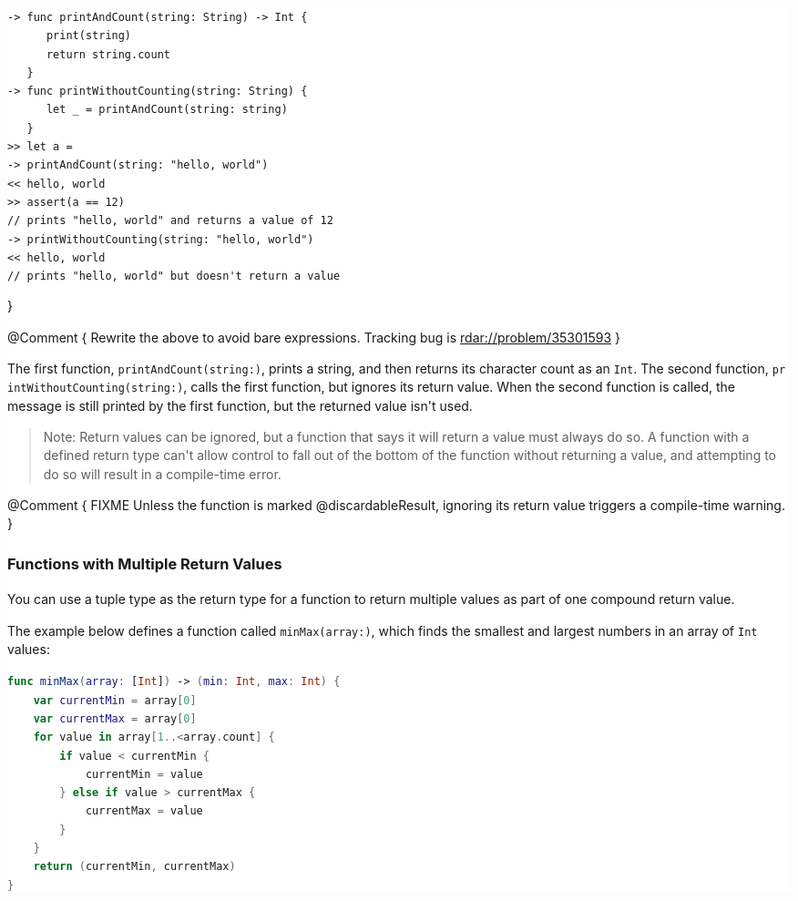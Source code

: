   ```swifttest
  -> func printAndCount(string: String) -> Int {
        print(string)
        return string.count
     }
  -> func printWithoutCounting(string: String) {
        let _ = printAndCount(string: string)
     }
  >> let a =
  -> printAndCount(string: "hello, world")
  << hello, world
  >> assert(a == 12)
  // prints "hello, world" and returns a value of 12
  -> printWithoutCounting(string: "hello, world")
  << hello, world
  // prints "hello, world" but doesn't return a value
  ```
}

@Comment {
  Rewrite the above to avoid bare expressions.
  Tracking bug is <rdar://problem/35301593>
}

The first function, `printAndCount(string:)`,
prints a string, and then returns its character count as an `Int`.
The second function, `printWithoutCounting(string:)`,
calls the first function, but ignores its return value.
When the second function is called,
the message is still printed by the first function,
but the returned value isn't used.

> Note: Return values can be ignored,
> but a function that says it will return a value must always do so.
> A function with a defined return type
> can't allow control to fall out of the bottom of the function
> without returning a value,
> and attempting to do so will result in a compile-time error.

@Comment {
  FIXME Unless the function is marked @discardableResult,
  ignoring its return value triggers a compile-time warning.
}

### Functions with Multiple Return Values

You can use a tuple type as the return type for a function
to return multiple values as part of one compound return value.

The example below defines a function called `minMax(array:)`,
which finds the smallest and largest numbers in an array of `Int` values:

```swift
func minMax(array: [Int]) -> (min: Int, max: Int) {
    var currentMin = array[0]
    var currentMax = array[0]
    for value in array[1..<array.count] {
        if value < currentMin {
            currentMin = value
        } else if value > currentMax {
            currentMax = value
        }
    }
    return (currentMin, currentMax)
}
```
